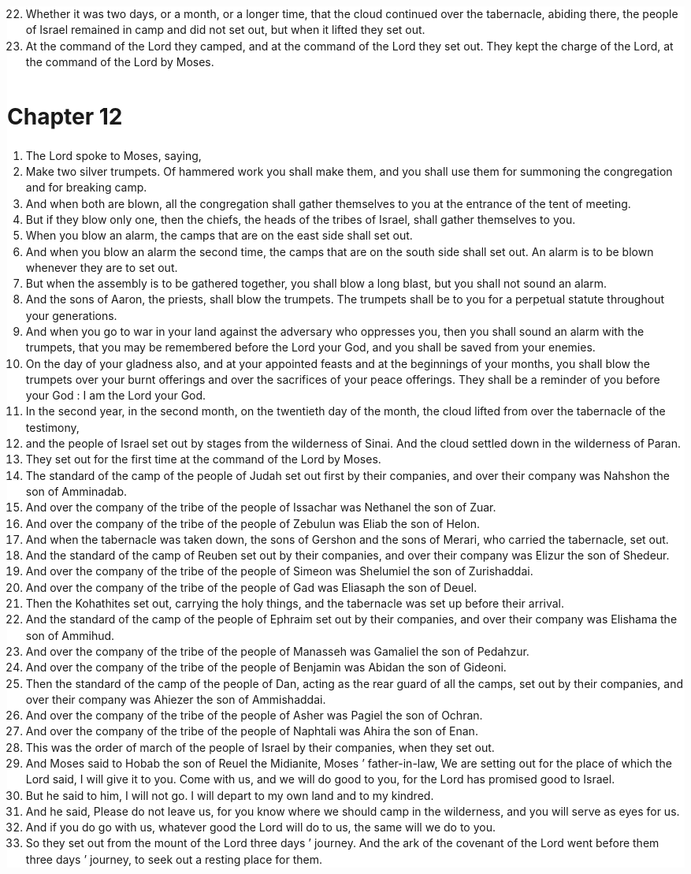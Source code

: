 22. Whether it was two days, or a month, or a longer time, that the cloud continued over the tabernacle, abiding there, the people of Israel remained in camp and did not set out, but when it lifted they set out.
23. At the command of the Lord they camped, and at the command of the Lord they set out. They kept the charge of the Lord, at the command of the Lord by Moses.

# Chapter 12

1. The Lord spoke to Moses, saying,
2. Make two silver trumpets. Of hammered work you shall make them, and you shall use them for summoning the congregation and for breaking camp.
3. And when both are blown, all the congregation shall gather themselves to you at the entrance of the tent of meeting.
4. But if they blow only one, then the chiefs, the heads of the tribes of Israel, shall gather themselves to you.
5. When you blow an alarm, the camps that are on the east side shall set out.
6. And when you blow an alarm the second time, the camps that are on the south side shall set out. An alarm is to be blown whenever they are to set out.
7. But when the assembly is to be gathered together, you shall blow a long blast, but you shall not sound an alarm.
8. And the sons of Aaron, the priests, shall blow the trumpets. The trumpets shall be to you for a perpetual statute throughout your generations.
9. And when you go to war in your land against the adversary who oppresses you, then you shall sound an alarm with the trumpets, that you may be remembered before the Lord your God, and you shall be saved from your enemies.
10. On the day of your gladness also, and at your appointed feasts and at the beginnings of your months, you shall blow the trumpets over your burnt offerings and over the sacrifices of your peace offerings. They shall be a reminder of you before your God : I am the Lord your God.
11. In the second year, in the second month, on the twentieth day of the month, the cloud lifted from over the tabernacle of the testimony,
12. and the people of Israel set out by stages from the wilderness of Sinai. And the cloud settled down in the wilderness of Paran.
13. They set out for the first time at the command of the Lord by Moses.
14. The standard of the camp of the people of Judah set out first by their companies, and over their company was Nahshon the son of Amminadab.
15. And over the company of the tribe of the people of Issachar was Nethanel the son of Zuar.
16. And over the company of the tribe of the people of Zebulun was Eliab the son of Helon.
17. And when the tabernacle was taken down, the sons of Gershon and the sons of Merari, who carried the tabernacle, set out.
18. And the standard of the camp of Reuben set out by their companies, and over their company was Elizur the son of Shedeur.
19. And over the company of the tribe of the people of Simeon was Shelumiel the son of Zurishaddai.
20. And over the company of the tribe of the people of Gad was Eliasaph the son of Deuel.
21. Then the Kohathites set out, carrying the holy things, and the tabernacle was set up before their arrival.
22. And the standard of the camp of the people of Ephraim set out by their companies, and over their company was Elishama the son of Ammihud.
23. And over the company of the tribe of the people of Manasseh was Gamaliel the son of Pedahzur.
24. And over the company of the tribe of the people of Benjamin was Abidan the son of Gideoni.
25. Then the standard of the camp of the people of Dan, acting as the rear guard of all the camps, set out by their companies, and over their company was Ahiezer the son of Ammishaddai.
26. And over the company of the tribe of the people of Asher was Pagiel the son of Ochran.
27. And over the company of the tribe of the people of Naphtali was Ahira the son of Enan.
28. This was the order of march of the people of Israel by their companies, when they set out.
29. And Moses said to Hobab the son of Reuel the Midianite, Moses ’ father-in-law, We are setting out for the place of which the Lord said, I will give it to you. Come with us, and we will do good to you, for the Lord has promised good to Israel.
30. But he said to him, I will not go. I will depart to my own land and to my kindred.
31. And he said, Please do not leave us, for you know where we should camp in the wilderness, and you will serve as eyes for us.
32. And if you do go with us, whatever good the Lord will do to us, the same will we do to you.
33. So they set out from the mount of the Lord three days ’ journey. And the ark of the covenant of the Lord went before them three days ’ journey, to seek out a resting place for them.